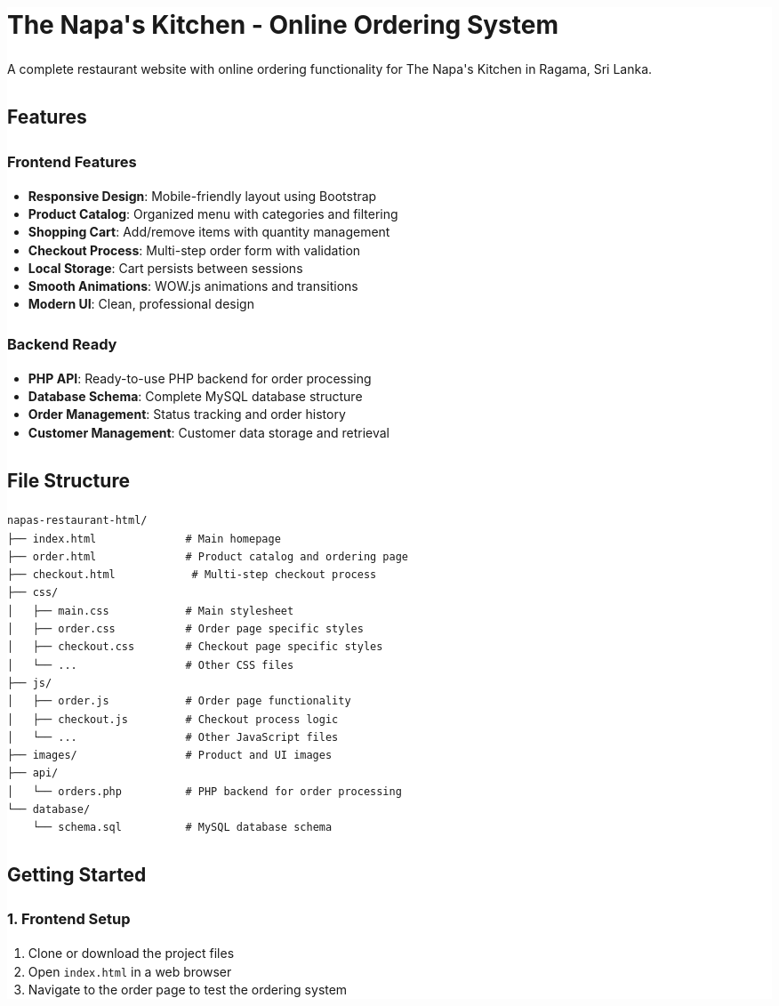 # The Napa's Kitchen - Online Ordering System

A complete restaurant website with online ordering functionality for The Napa's Kitchen in Ragama, Sri Lanka.

## Features

### Frontend Features
- **Responsive Design**: Mobile-friendly layout using Bootstrap
- **Product Catalog**: Organized menu with categories and filtering
- **Shopping Cart**: Add/remove items with quantity management
- **Checkout Process**: Multi-step order form with validation
- **Local Storage**: Cart persists between sessions
- **Smooth Animations**: WOW.js animations and transitions
- **Modern UI**: Clean, professional design

### Backend Ready
- **PHP API**: Ready-to-use PHP backend for order processing
- **Database Schema**: Complete MySQL database structure
- **Order Management**: Status tracking and order history
- **Customer Management**: Customer data storage and retrieval

## File Structure

```
napas-restaurant-html/
├── index.html              # Main homepage
├── order.html              # Product catalog and ordering page
├── checkout.html            # Multi-step checkout process
├── css/
│   ├── main.css            # Main stylesheet
│   ├── order.css           # Order page specific styles
│   ├── checkout.css        # Checkout page specific styles
│   └── ...                 # Other CSS files
├── js/
│   ├── order.js            # Order page functionality
│   ├── checkout.js         # Checkout process logic
│   └── ...                 # Other JavaScript files
├── images/                 # Product and UI images
├── api/
│   └── orders.php          # PHP backend for order processing
└── database/
    └── schema.sql          # MySQL database schema
```

## Getting Started

### 1. Frontend Setup
1. Clone or download the project files
2. Open `index.html` in a web browser
3. Navigate to the order page to test the ordering system
